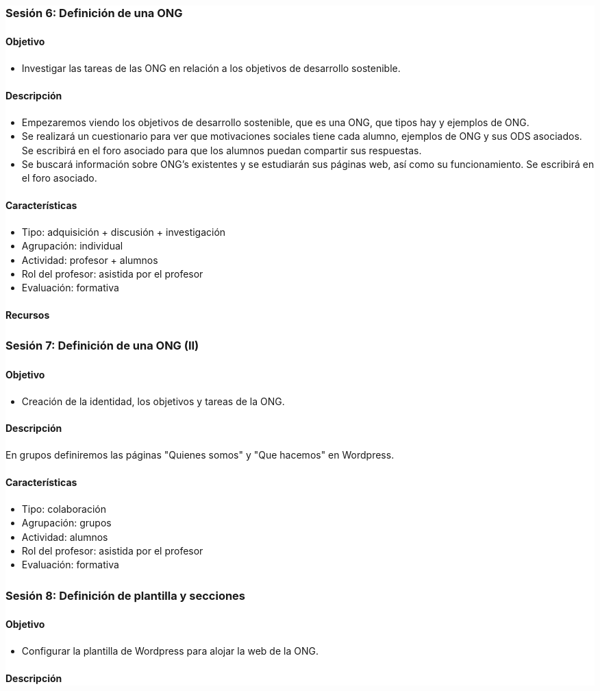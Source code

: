 ### Sesión 6: Definición de una ONG

#### Objetivo

* Investigar las tareas de las ONG en relación a los objetivos de desarrollo sostenible.

#### Descripción

* Empezaremos viendo los objetivos de desarrollo sostenible, que es una ONG, que tipos hay y ejemplos de ONG. 
* Se realizará un cuestionario para ver que motivaciones sociales tiene cada alumno, ejemplos de ONG y sus ODS asociados. Se escribirá en el foro asociado para que los alumnos puedan compartir sus respuestas.
* Se buscará información sobre ONG’s existentes y se estudiarán sus páginas web, así como su funcionamiento. Se escribirá en el foro asociado.

#### Características

* Tipo: adquisición + discusión + investigación
* Agrupación: individual
* Actividad: profesor + alumnos
* Rol del profesor: asistida por el profesor 
* Evaluación: formativa 

#### Recursos
<POR HACER>

### Sesión 7: Definición de una ONG (II)

#### Objetivo

* Creación de la identidad, los objetivos y tareas de la ONG.

#### Descripción

En grupos definiremos las páginas "Quienes somos" y "Que hacemos" en Wordpress.


#### Características

* Tipo: colaboración
* Agrupación: grupos
* Actividad: alumnos
* Rol del profesor: asistida por el profesor 
* Evaluación: formativa

### Sesión 8: Definición de plantilla y secciones <TODO>

#### Objetivo

* Configurar la plantilla de Wordpress para alojar la web de la ONG.

#### Descripción
